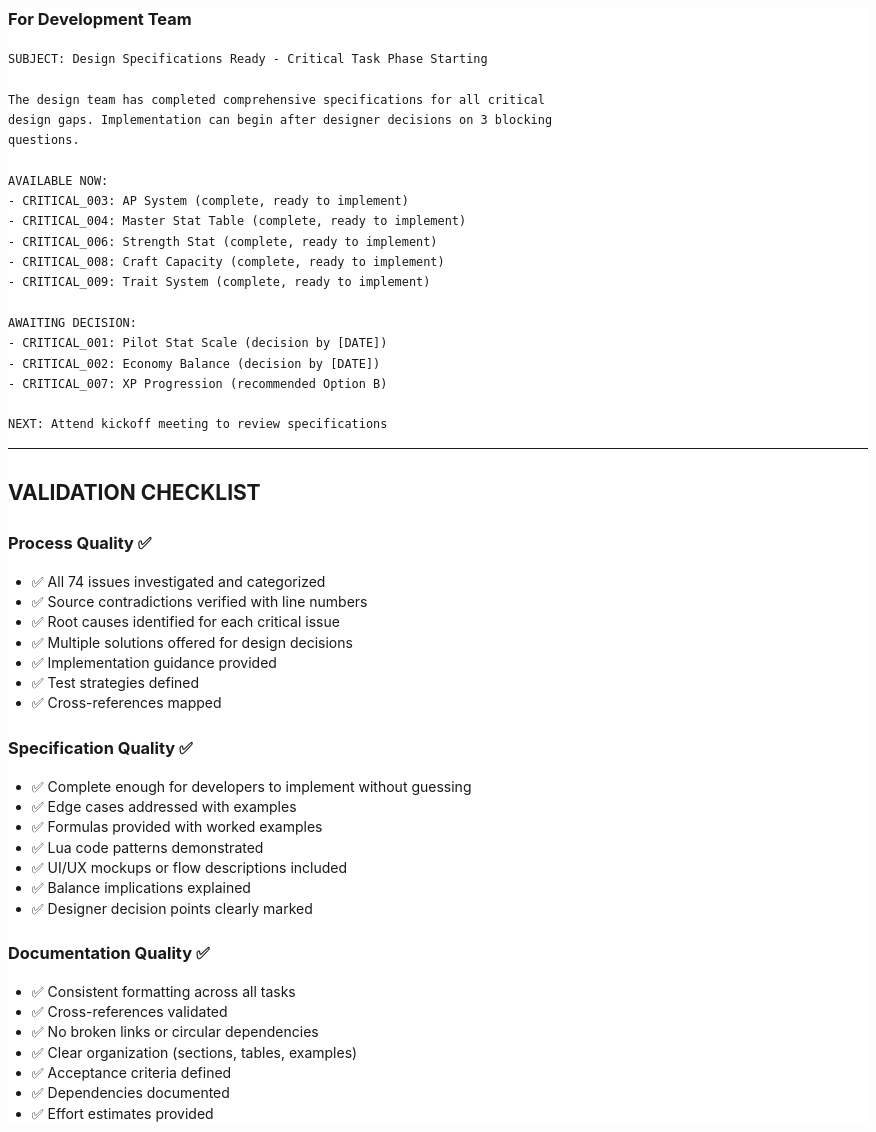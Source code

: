 ### For Development Team
```
SUBJECT: Design Specifications Ready - Critical Task Phase Starting

The design team has completed comprehensive specifications for all critical
design gaps. Implementation can begin after designer decisions on 3 blocking
questions.

AVAILABLE NOW:
- CRITICAL_003: AP System (complete, ready to implement)
- CRITICAL_004: Master Stat Table (complete, ready to implement)
- CRITICAL_006: Strength Stat (complete, ready to implement)
- CRITICAL_008: Craft Capacity (complete, ready to implement)
- CRITICAL_009: Trait System (complete, ready to implement)

AWAITING DECISION:
- CRITICAL_001: Pilot Stat Scale (decision by [DATE])
- CRITICAL_002: Economy Balance (decision by [DATE])
- CRITICAL_007: XP Progression (recommended Option B)

NEXT: Attend kickoff meeting to review specifications
```

---

## VALIDATION CHECKLIST

### Process Quality ✅
- ✅ All 74 issues investigated and categorized
- ✅ Source contradictions verified with line numbers
- ✅ Root causes identified for each critical issue
- ✅ Multiple solutions offered for design decisions
- ✅ Implementation guidance provided
- ✅ Test strategies defined
- ✅ Cross-references mapped

### Specification Quality ✅
- ✅ Complete enough for developers to implement without guessing
- ✅ Edge cases addressed with examples
- ✅ Formulas provided with worked examples
- ✅ Lua code patterns demonstrated
- ✅ UI/UX mockups or flow descriptions included
- ✅ Balance implications explained
- ✅ Designer decision points clearly marked

### Documentation Quality ✅
- ✅ Consistent formatting across all tasks
- ✅ Cross-references validated
- ✅ No broken links or circular dependencies
- ✅ Clear organization (sections, tables, examples)
- ✅ Acceptance criteria defined
- ✅ Dependencies documented
- ✅ Effort estimates provided
